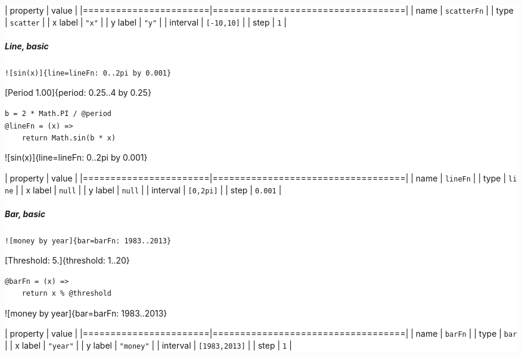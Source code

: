| property              | value                             |
|=======================|===================================|
| name                  | `scatterFn`                       |
| type                  | `scatter`                         |
| x label               | `"x"`                             |
| y label               | `"y"`                             |
| interval              | `[-10,10]`                        |
| step                  | `1`                               |


##### Line, basic

`![sin(x)]{line=lineFn: 0..2pi by 0.001}`

[Period 1.00]{period: 0.25..4 by 0.25}

    b = 2 * Math.PI / @period
    @lineFn = (x) =>
        return Math.sin(b * x)

![sin(x)]{line=lineFn: 0..2pi by 0.001}

| property              | value                             |
|=======================|===================================|
| name                  | `lineFn`                          |
| type                  | `line`                            |
| x label               | `null`                            |
| y label               | `null`                            |
| interval              | `[0,2pi]`                         |
| step                  | `0.001`                           |


##### Bar, basic

`![money by year]{bar=barFn: 1983..2013}`

[Threshold: 5.]{threshold: 1..20}

    @barFn = (x) =>
        return x % @threshold

![money by year]{bar=barFn: 1983..2013}

| property              | value                             |
|=======================|===================================|
| name                  | `barFn`                           |
| type                  | `bar`                             |
| x label               | `"year"`                          |
| y label               | `"money"`                         |
| interval              | `[1983,2013]`                     |
| step                  | `1`                               |

